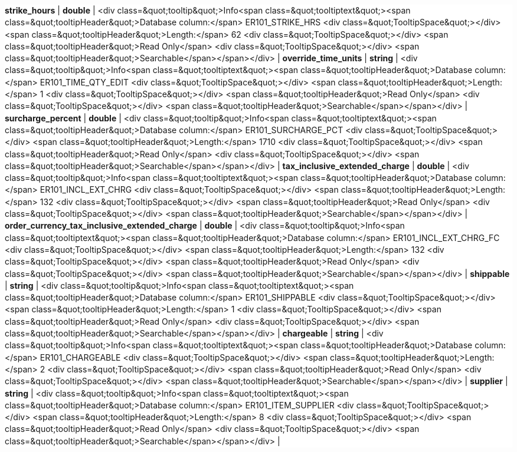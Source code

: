 **strike_hours** | **double** | &lt;div class&#x3D;\&quot;tooltip\&quot;&gt;Info&lt;span class&#x3D;\&quot;tooltiptext\&quot;&gt;&lt;span class&#x3D;\&quot;tooltipHeader\&quot;&gt;Database column:&lt;/span&gt; ER101_STRIKE_HRS  &lt;div class&#x3D;\&quot;TooltipSpace\&quot;&gt;&lt;/div&gt;  &lt;span class&#x3D;\&quot;tooltipHeader\&quot;&gt;Length:&lt;/span&gt; 62  &lt;div class&#x3D;\&quot;TooltipSpace\&quot;&gt;&lt;/div&gt;  &lt;span class&#x3D;\&quot;tooltipHeader\&quot;&gt;Read Only&lt;/span&gt;  &lt;div class&#x3D;\&quot;TooltipSpace\&quot;&gt;&lt;/div&gt;  &lt;span class&#x3D;\&quot;tooltipHeader\&quot;&gt;Searchable&lt;/span&gt;&lt;/span&gt;&lt;/div&gt; | 
**override_time_units** | **string** | &lt;div class&#x3D;\&quot;tooltip\&quot;&gt;Info&lt;span class&#x3D;\&quot;tooltiptext\&quot;&gt;&lt;span class&#x3D;\&quot;tooltipHeader\&quot;&gt;Database column:&lt;/span&gt; ER101_TIME_QTY_EDIT &lt;div class&#x3D;\&quot;TooltipSpace\&quot;&gt;&lt;/div&gt;  &lt;span class&#x3D;\&quot;tooltipHeader\&quot;&gt;Length:&lt;/span&gt; 1  &lt;div class&#x3D;\&quot;TooltipSpace\&quot;&gt;&lt;/div&gt;  &lt;span class&#x3D;\&quot;tooltipHeader\&quot;&gt;Read Only&lt;/span&gt;  &lt;div class&#x3D;\&quot;TooltipSpace\&quot;&gt;&lt;/div&gt;  &lt;span class&#x3D;\&quot;tooltipHeader\&quot;&gt;Searchable&lt;/span&gt;&lt;/span&gt;&lt;/div&gt; | 
**surcharge_percent** | **double** | &lt;div class&#x3D;\&quot;tooltip\&quot;&gt;Info&lt;span class&#x3D;\&quot;tooltiptext\&quot;&gt;&lt;span class&#x3D;\&quot;tooltipHeader\&quot;&gt;Database column:&lt;/span&gt; ER101_SURCHARGE_PCT &lt;div class&#x3D;\&quot;TooltipSpace\&quot;&gt;&lt;/div&gt;  &lt;span class&#x3D;\&quot;tooltipHeader\&quot;&gt;Length:&lt;/span&gt; 1710  &lt;div class&#x3D;\&quot;TooltipSpace\&quot;&gt;&lt;/div&gt;  &lt;span class&#x3D;\&quot;tooltipHeader\&quot;&gt;Read Only&lt;/span&gt;  &lt;div class&#x3D;\&quot;TooltipSpace\&quot;&gt;&lt;/div&gt;  &lt;span class&#x3D;\&quot;tooltipHeader\&quot;&gt;Searchable&lt;/span&gt;&lt;/span&gt;&lt;/div&gt; | 
**tax_inclusive_extended_charge** | **double** | &lt;div class&#x3D;\&quot;tooltip\&quot;&gt;Info&lt;span class&#x3D;\&quot;tooltiptext\&quot;&gt;&lt;span class&#x3D;\&quot;tooltipHeader\&quot;&gt;Database column:&lt;/span&gt; ER101_INCL_EXT_CHRG &lt;div class&#x3D;\&quot;TooltipSpace\&quot;&gt;&lt;/div&gt;  &lt;span class&#x3D;\&quot;tooltipHeader\&quot;&gt;Length:&lt;/span&gt; 132  &lt;div class&#x3D;\&quot;TooltipSpace\&quot;&gt;&lt;/div&gt;  &lt;span class&#x3D;\&quot;tooltipHeader\&quot;&gt;Read Only&lt;/span&gt;  &lt;div class&#x3D;\&quot;TooltipSpace\&quot;&gt;&lt;/div&gt;  &lt;span class&#x3D;\&quot;tooltipHeader\&quot;&gt;Searchable&lt;/span&gt;&lt;/span&gt;&lt;/div&gt; | 
**order_currency_tax_inclusive_extended_charge** | **double** | &lt;div class&#x3D;\&quot;tooltip\&quot;&gt;Info&lt;span class&#x3D;\&quot;tooltiptext\&quot;&gt;&lt;span class&#x3D;\&quot;tooltipHeader\&quot;&gt;Database column:&lt;/span&gt; ER101_INCL_EXT_CHRG_FC &lt;div class&#x3D;\&quot;TooltipSpace\&quot;&gt;&lt;/div&gt;  &lt;span class&#x3D;\&quot;tooltipHeader\&quot;&gt;Length:&lt;/span&gt; 132  &lt;div class&#x3D;\&quot;TooltipSpace\&quot;&gt;&lt;/div&gt;  &lt;span class&#x3D;\&quot;tooltipHeader\&quot;&gt;Read Only&lt;/span&gt;  &lt;div class&#x3D;\&quot;TooltipSpace\&quot;&gt;&lt;/div&gt;  &lt;span class&#x3D;\&quot;tooltipHeader\&quot;&gt;Searchable&lt;/span&gt;&lt;/span&gt;&lt;/div&gt; | 
**shippable** | **string** | &lt;div class&#x3D;\&quot;tooltip\&quot;&gt;Info&lt;span class&#x3D;\&quot;tooltiptext\&quot;&gt;&lt;span class&#x3D;\&quot;tooltipHeader\&quot;&gt;Database column:&lt;/span&gt; ER101_SHIPPABLE  &lt;div class&#x3D;\&quot;TooltipSpace\&quot;&gt;&lt;/div&gt;  &lt;span class&#x3D;\&quot;tooltipHeader\&quot;&gt;Length:&lt;/span&gt; 1  &lt;div class&#x3D;\&quot;TooltipSpace\&quot;&gt;&lt;/div&gt;  &lt;span class&#x3D;\&quot;tooltipHeader\&quot;&gt;Read Only&lt;/span&gt;  &lt;div class&#x3D;\&quot;TooltipSpace\&quot;&gt;&lt;/div&gt;  &lt;span class&#x3D;\&quot;tooltipHeader\&quot;&gt;Searchable&lt;/span&gt;&lt;/span&gt;&lt;/div&gt; | 
**chargeable** | **string** | &lt;div class&#x3D;\&quot;tooltip\&quot;&gt;Info&lt;span class&#x3D;\&quot;tooltiptext\&quot;&gt;&lt;span class&#x3D;\&quot;tooltipHeader\&quot;&gt;Database column:&lt;/span&gt; ER101_CHARGEABLE  &lt;div class&#x3D;\&quot;TooltipSpace\&quot;&gt;&lt;/div&gt;  &lt;span class&#x3D;\&quot;tooltipHeader\&quot;&gt;Length:&lt;/span&gt; 2  &lt;div class&#x3D;\&quot;TooltipSpace\&quot;&gt;&lt;/div&gt;  &lt;span class&#x3D;\&quot;tooltipHeader\&quot;&gt;Read Only&lt;/span&gt;  &lt;div class&#x3D;\&quot;TooltipSpace\&quot;&gt;&lt;/div&gt;  &lt;span class&#x3D;\&quot;tooltipHeader\&quot;&gt;Searchable&lt;/span&gt;&lt;/span&gt;&lt;/div&gt; | 
**supplier** | **string** | &lt;div class&#x3D;\&quot;tooltip\&quot;&gt;Info&lt;span class&#x3D;\&quot;tooltiptext\&quot;&gt;&lt;span class&#x3D;\&quot;tooltipHeader\&quot;&gt;Database column:&lt;/span&gt; ER101_ITEM_SUPPLIER &lt;div class&#x3D;\&quot;TooltipSpace\&quot;&gt;&lt;/div&gt;  &lt;span class&#x3D;\&quot;tooltipHeader\&quot;&gt;Length:&lt;/span&gt; 8  &lt;div class&#x3D;\&quot;TooltipSpace\&quot;&gt;&lt;/div&gt;  &lt;span class&#x3D;\&quot;tooltipHeader\&quot;&gt;Read Only&lt;/span&gt;  &lt;div class&#x3D;\&quot;TooltipSpace\&quot;&gt;&lt;/div&gt;  &lt;span class&#x3D;\&quot;tooltipHeader\&quot;&gt;Searchable&lt;/span&gt;&lt;/span&gt;&lt;/div&gt; | 